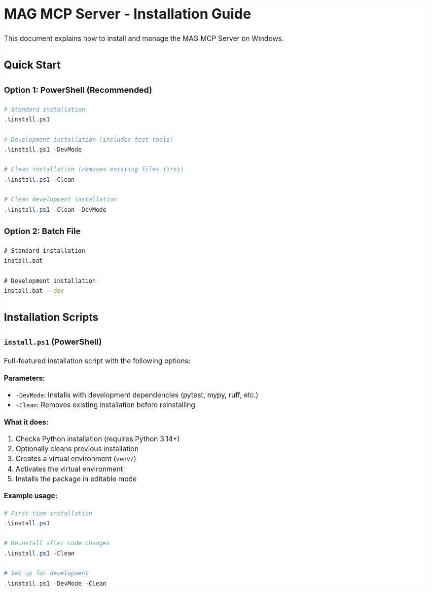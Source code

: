 # MAG MCP Server - Installation Guide

This document explains how to install and manage the MAG MCP Server on Windows.

## Quick Start

### Option 1: PowerShell (Recommended)
```powershell
# Standard installation
.\install.ps1

# Development installation (includes test tools)
.\install.ps1 -DevMode

# Clean installation (removes existing files first)
.\install.ps1 -Clean

# Clean development installation
.\install.ps1 -Clean -DevMode
```

### Option 2: Batch File
```cmd
# Standard installation
install.bat

# Development installation
install.bat --dev
```

## Installation Scripts

### `install.ps1` (PowerShell)
Full-featured installation script with the following options:

**Parameters:**
- `-DevMode`: Installs with development dependencies (pytest, mypy, ruff, etc.)
- `-Clean`: Removes existing installation before reinstalling

**What it does:**
1. Checks Python installation (requires Python 3.14+)
2. Optionally cleans previous installation
3. Creates a virtual environment (`venv/`)
4. Activates the virtual environment
5. Installs the package in editable mode

**Example usage:**
```powershell
# First time installation
.\install.ps1

# Reinstall after code changes
.\install.ps1 -Clean

# Set up for development
.\install.ps1 -DevMode -Clean
```
